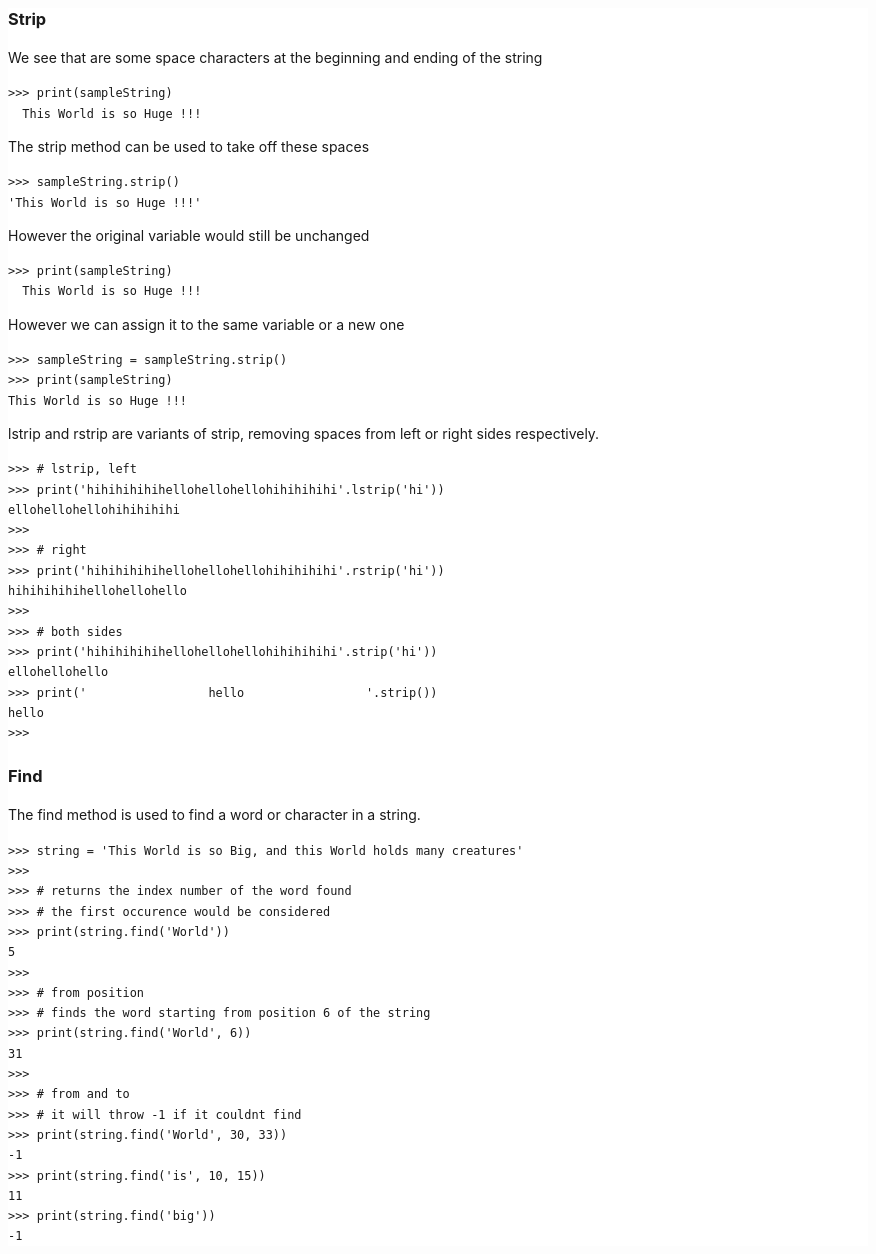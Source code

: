 ### Strip 
We see that are some space characters at the beginning and ending of the string
```
>>> print(sampleString)
  This World is so Huge !!!
```

The strip method can be used to take off these spaces
```
>>> sampleString.strip()
'This World is so Huge !!!'
```

However the original variable would still be unchanged
```
>>> print(sampleString)
  This World is so Huge !!!
```
However we can assign it to the same variable or a new one
```
>>> sampleString = sampleString.strip()
>>> print(sampleString)
This World is so Huge !!!
```
lstrip and rstrip are variants of strip, removing spaces from left or right sides respectively.
```
>>> # lstrip, left
>>> print('hihihihihihellohellohellohihihihihi'.lstrip('hi'))
ellohellohellohihihihihi
>>>
>>> # right
>>> print('hihihihihihellohellohellohihihihihi'.rstrip('hi'))
hihihihihihellohellohello
>>>
>>> # both sides
>>> print('hihihihihihellohellohellohihihihihi'.strip('hi'))
ellohellohello
>>> print('                 hello                 '.strip())
hello
>>>
```

### Find
The find method is used to find a word or character in a string.
```
>>> string = 'This World is so Big, and this World holds many creatures'
>>>
>>> # returns the index number of the word found
>>> # the first occurence would be considered
>>> print(string.find('World'))
5
>>>
>>> # from position
>>> # finds the word starting from position 6 of the string
>>> print(string.find('World', 6))
31
>>>
>>> # from and to
>>> # it will throw -1 if it couldnt find
>>> print(string.find('World', 30, 33))
-1
>>> print(string.find('is', 10, 15))
11
>>> print(string.find('big'))
-1
```